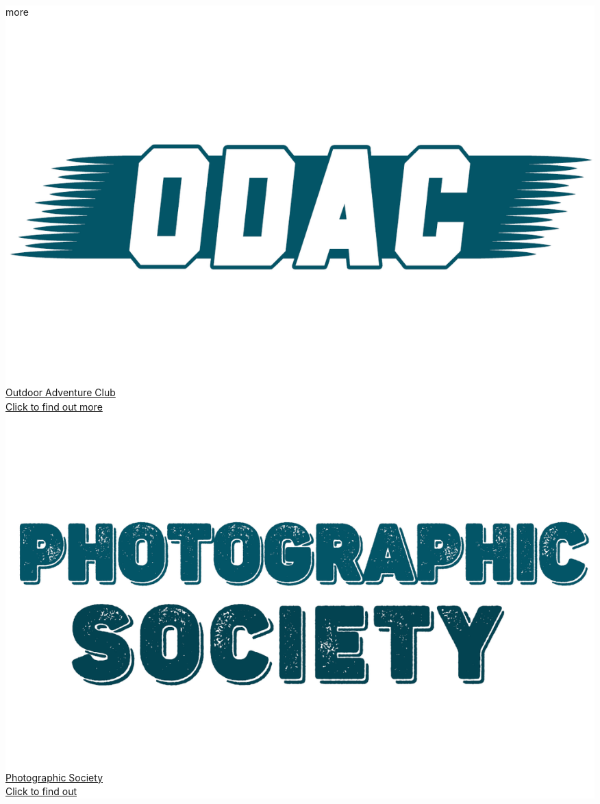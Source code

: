 more</div></div></a></div><p></p><div class="isomer-card-grid"><a rel="noopener noreferrer nofollow" href="https://youtu.be/eAJvuxrWwtg" class="isomer-card"><div class="isomer-card-image"><div class="isomer-image-wrapper"><img style="width: 100%" height="auto" width="100%" alt="Placeholder image" src="/images/Club_ODAC.png"></div></div><div class="isomer-card-body"><div class="isomer-card-title">Outdoor Adventure Club</div><div class="isomer-card-link">Click to find out more</div></div></a><a rel="noopener noreferrer nofollow" href="https://youtu.be/-D7YgusPe5o" class="isomer-card"><div class="isomer-card-image"><div class="isomer-image-wrapper"><img style="width: 100%" height="auto" width="100%" alt="Placeholder image" src="/images/Club_Photographic.png"></div></div><div class="isomer-card-body"><div class="isomer-card-title">Photographic Society</div><div class="isomer-card-link">Click to find out